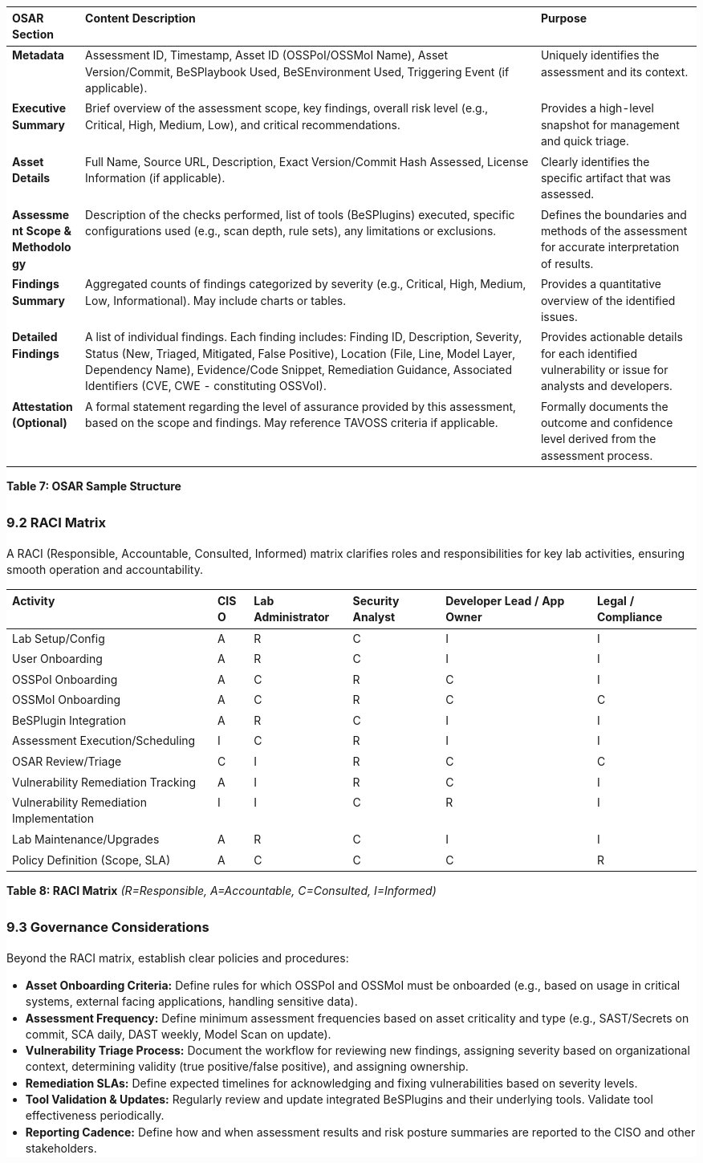 | OSAR Section | Content Description | Purpose |
| :---- | :---- | :---- |
| **Metadata** | Assessment ID, Timestamp, Asset ID (OSSPoI/OSSMoI Name), Asset Version/Commit, BeSPlaybook Used, BeSEnvironment Used, Triggering Event (if applicable). | Uniquely identifies the assessment and its context. |
| **Executive Summary** | Brief overview of the assessment scope, key findings, overall risk level (e.g., Critical, High, Medium, Low), and critical recommendations. | Provides a high-level snapshot for management and quick triage. |
| **Asset Details** | Full Name, Source URL, Description, Exact Version/Commit Hash Assessed, License Information (if applicable). | Clearly identifies the specific artifact that was assessed. |
| **Assessment Scope & Methodology** | Description of the checks performed, list of tools (BeSPlugins) executed, specific configurations used (e.g., scan depth, rule sets), any limitations or exclusions. | Defines the boundaries and methods of the assessment for accurate interpretation of results. |
| **Findings Summary** | Aggregated counts of findings categorized by severity (e.g., Critical, High, Medium, Low, Informational). May include charts or tables. | Provides a quantitative overview of the identified issues. |
| **Detailed Findings** | A list of individual findings. Each finding includes: Finding ID, Description, Severity, Status (New, Triaged, Mitigated, False Positive), Location (File, Line, Model Layer, Dependency Name), Evidence/Code Snippet, Remediation Guidance, Associated Identifiers (CVE, CWE \- constituting OSSVoI). | Provides actionable details for each identified vulnerability or issue for analysts and developers. |
| **Attestation (Optional)** | A formal statement regarding the level of assurance provided by this assessment, based on the scope and findings. May reference TAVOSS criteria if applicable. | Formally documents the outcome and confidence level derived from the assessment process. |

**Table 7: OSAR Sample Structure**

### **9.2 RACI Matrix**

A RACI (Responsible, Accountable, Consulted, Informed) matrix clarifies roles and responsibilities for key lab activities, ensuring smooth operation and accountability.

| Activity | CISO | Lab Administrator | Security Analyst | Developer Lead / App Owner | Legal / Compliance |
| :---- | :---- | :---- | :---- | :---- | :---- |
| Lab Setup/Config | A | R | C | I | I |
| User Onboarding | A | R | C | I | I |
| OSSPoI Onboarding | A | C | R | C | I |
| OSSMoI Onboarding | A | C | R | C | C |
| BeSPlugin Integration | A | R | C | I | I |
| Assessment Execution/Scheduling | I | C | R | I | I |
| OSAR Review/Triage | C | I | R | C | C |
| Vulnerability Remediation Tracking | A | I | R | C | I |
| Vulnerability Remediation Implementation | I | I | C | R | I |
| Lab Maintenance/Upgrades | A | R | C | I | I |
| Policy Definition (Scope, SLA) | A | C | C | C | R |

**Table 8: RACI Matrix** *(R=Responsible, A=Accountable, C=Consulted, I=Informed)*

### **9.3 Governance Considerations**

Beyond the RACI matrix, establish clear policies and procedures:

* **Asset Onboarding Criteria:** Define rules for which OSSPoI and OSSMoI must be onboarded (e.g., based on usage in critical systems, external facing applications, handling sensitive data).  
* **Assessment Frequency:** Define minimum assessment frequencies based on asset criticality and type (e.g., SAST/Secrets on commit, SCA daily, DAST weekly, Model Scan on update).  
* **Vulnerability Triage Process:** Document the workflow for reviewing new findings, assigning severity based on organizational context, determining validity (true positive/false positive), and assigning ownership.  
* **Remediation SLAs:** Define expected timelines for acknowledging and fixing vulnerabilities based on severity levels.  
* **Tool Validation & Updates:** Regularly review and update integrated BeSPlugins and their underlying tools. Validate tool effectiveness periodically.  
* **Reporting Cadence:** Define how and when assessment results and risk posture summaries are reported to the CISO and other stakeholders.
